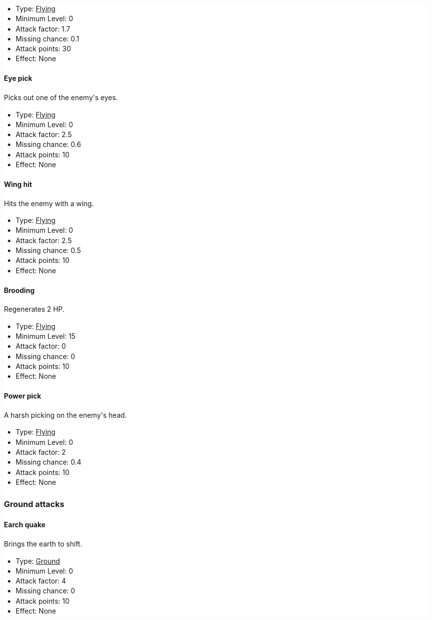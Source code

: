 - Type: [Flying](#types)
- Minimum Level: 0
- Attack factor: 1.7
- Missing chance: 0.1
- Attack points: 30
- Effect: None

#### Eye pick
Picks out one of the enemy's eyes.

- Type: [Flying](#types)
- Minimum Level: 0
- Attack factor: 2.5
- Missing chance: 0.6
- Attack points: 10
- Effect: None

#### Wing hit
Hits the enemy with a wing.

- Type: [Flying](#types)
- Minimum Level: 0
- Attack factor: 2.5
- Missing chance: 0.5
- Attack points: 10
- Effect: None

#### Brooding
Regenerates 2 HP.

- Type: [Flying](#types)
- Minimum Level: 15
- Attack factor: 0
- Missing chance: 0
- Attack points: 10
- Effect: None

#### Power pick
A harsh picking on the enemy's head.

- Type: [Flying](#types)
- Minimum Level: 0
- Attack factor: 2
- Missing chance: 0.4
- Attack points: 10
- Effect: None

### Ground attacks
#### Earch quake
Brings the earth to shift.

- Type: [Ground](#types)
- Minimum Level: 0
- Attack factor: 4
- Missing chance: 0
- Attack points: 10
- Effect: None
